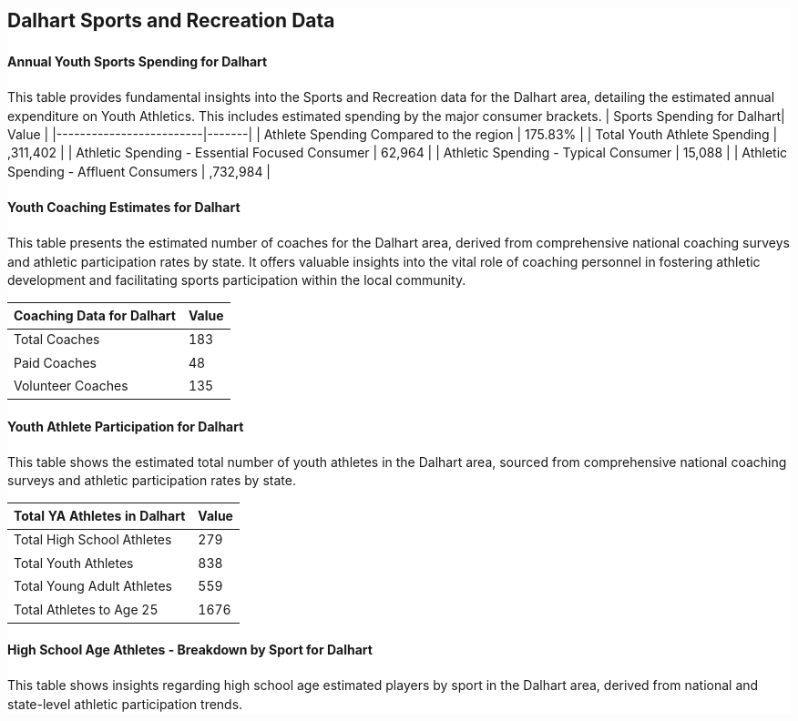 ## Dalhart Sports and Recreation Data

#### Annual Youth Sports Spending for Dalhart

This table provides fundamental insights into the Sports and Recreation data for the Dalhart area, detailing the estimated annual expenditure on Youth Athletics. This includes estimated spending by the major consumer brackets. 
| Sports Spending for Dalhart| Value |
|-------------------------|-------|
| Athlete Spending Compared to the region | 175.83% |
| Total Youth Athlete Spending | ,311,402 |
| Athletic Spending - Essential Focused Consumer | 62,964 |
| Athletic Spending - Typical Consumer | 15,088 |
| Athletic Spending - Affluent Consumers | ,732,984 |

#### Youth Coaching Estimates for Dalhart

This table presents the estimated number of coaches for the Dalhart area, derived from comprehensive national coaching surveys and athletic participation rates by state. It offers valuable insights into the vital role of coaching personnel in fostering athletic development and facilitating sports participation within the local community.

| Coaching Data for Dalhart | Value |
|-------------|-------|
| Total Coaches | 183 |
| Paid Coaches | 48 |
| Volunteer Coaches | 135 |

#### Youth Athlete Participation for Dalhart

This table shows the estimated total number of youth athletes in the Dalhart area, sourced from comprehensive national coaching surveys and athletic participation rates by state.

| Total YA Athletes in Dalhart | Value |
|-------------|-------|
| Total High School Athletes | 279 |
| Total Youth Athletes | 838 |
| Total Young Adult Athletes | 559 |
| Total Athletes to Age 25 | 1676 |

#### High School Age Athletes - Breakdown by Sport for Dalhart

This table shows insights regarding high school age estimated players by sport in the Dalhart area, derived from national and state-level athletic participation trends. 
